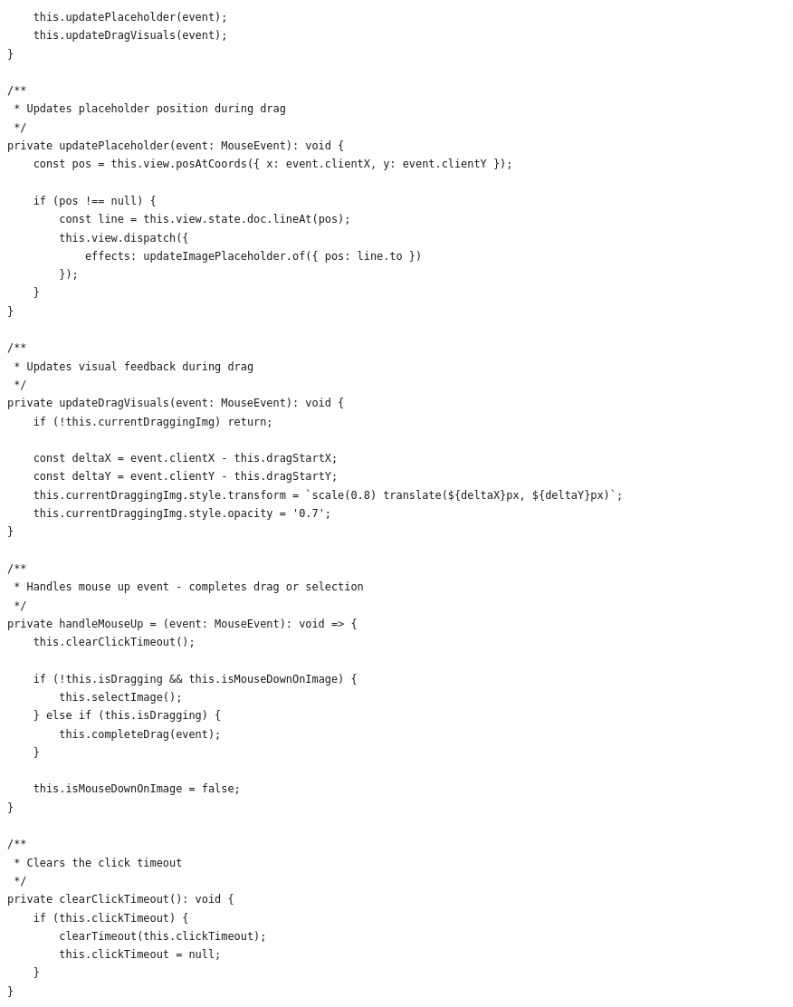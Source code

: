         this.updatePlaceholder(event);
        this.updateDragVisuals(event);
    }

    /**
     * Updates placeholder position during drag
     */
    private updatePlaceholder(event: MouseEvent): void {
        const pos = this.view.posAtCoords({ x: event.clientX, y: event.clientY });

        if (pos !== null) {
            const line = this.view.state.doc.lineAt(pos);
            this.view.dispatch({
                effects: updateImagePlaceholder.of({ pos: line.to })
            });
        }
    }

    /**
     * Updates visual feedback during drag
     */
    private updateDragVisuals(event: MouseEvent): void {
        if (!this.currentDraggingImg) return;

        const deltaX = event.clientX - this.dragStartX;
        const deltaY = event.clientY - this.dragStartY;
        this.currentDraggingImg.style.transform = `scale(0.8) translate(${deltaX}px, ${deltaY}px)`;
        this.currentDraggingImg.style.opacity = '0.7';
    }

    /**
     * Handles mouse up event - completes drag or selection
     */
    private handleMouseUp = (event: MouseEvent): void => {
        this.clearClickTimeout();

        if (!this.isDragging && this.isMouseDownOnImage) {
            this.selectImage();
        } else if (this.isDragging) {
            this.completeDrag(event);
        }

        this.isMouseDownOnImage = false;
    }

    /**
     * Clears the click timeout
     */
    private clearClickTimeout(): void {
        if (this.clickTimeout) {
            clearTimeout(this.clickTimeout);
            this.clickTimeout = null;
        }
    }
